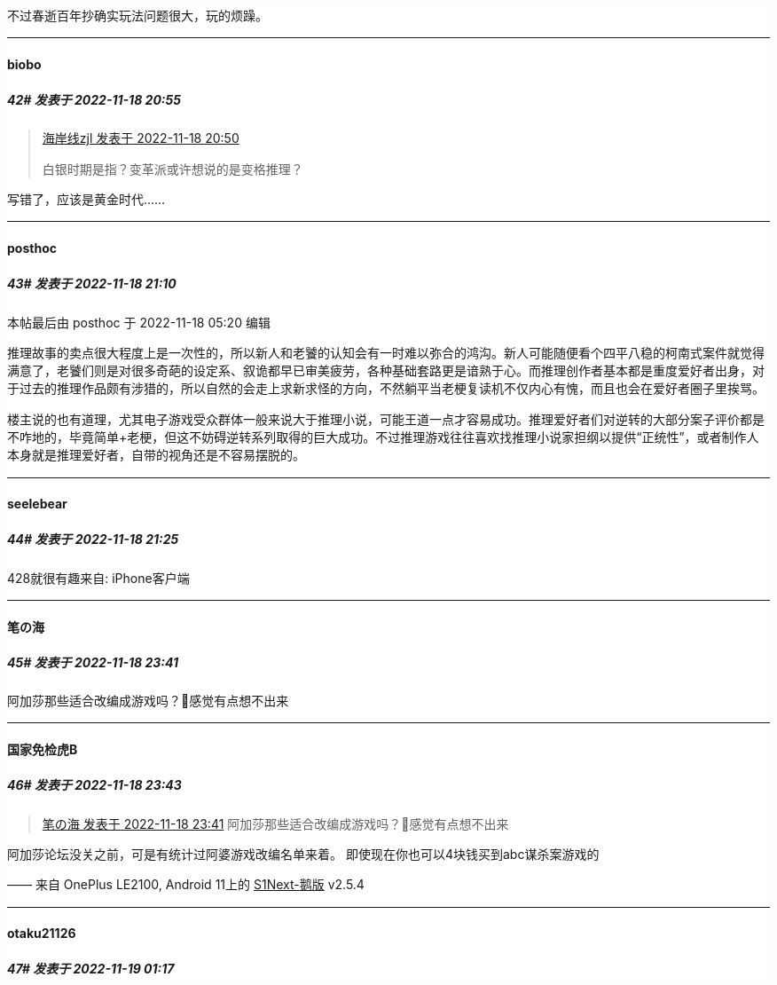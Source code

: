 不过春逝百年抄确实玩法问题很大，玩的烦躁。

*****

####  biobo  
##### 42#       发表于 2022-11-18 20:55

<blockquote><a href="httphttps://bbs.saraba1st.com/2b/forum.php?mod=redirect&amp;goto=findpost&amp;pid=58494131&amp;ptid=2105693" target="_blank">海岸线zjl 发表于 2022-11-18 20:50</a>

白银时期是指？变革派或许想说的是变格推理？</blockquote>
写错了，应该是黄金时代……

*****

####  posthoc  
##### 43#       发表于 2022-11-18 21:10

 本帖最后由 posthoc 于 2022-11-18 05:20 编辑 

推理故事的卖点很大程度上是一次性的，所以新人和老饕的认知会有一时难以弥合的鸿沟。新人可能随便看个四平八稳的柯南式案件就觉得满意了，老饕们则是对很多奇葩的设定系、叙诡都早已审美疲劳，各种基础套路更是谙熟于心。而推理创作者基本都是重度爱好者出身，对于过去的推理作品颇有涉猎的，所以自然的会走上求新求怪的方向，不然躺平当老梗复读机不仅内心有愧，而且也会在爱好者圈子里挨骂。

楼主说的也有道理，尤其电子游戏受众群体一般来说大于推理小说，可能王道一点才容易成功。推理爱好者们对逆转的大部分案子评价都是不咋地的，毕竟简单+老梗，但这不妨碍逆转系列取得的巨大成功。不过推理游戏往往喜欢找推理小说家担纲以提供“正统性”，或者制作人本身就是推理爱好者，自带的视角还是不容易摆脱的。

*****

####  seelebear  
##### 44#       发表于 2022-11-18 21:25

428就很有趣来自: iPhone客户端

*****

####  笔の海  
##### 45#       发表于 2022-11-18 23:41

阿加莎那些适合改编成游戏吗？🤔感觉有点想不出来

*****

####  国家免检虎B  
##### 46#       发表于 2022-11-18 23:43

<blockquote><a href="httphttps://bbs.saraba1st.com/2b/forum.php?mod=redirect&amp;goto=findpost&amp;pid=58496932&amp;ptid=2105693" target="_blank">笔の海 发表于 2022-11-18 23:41</a>
阿加莎那些适合改编成游戏吗？🤔感觉有点想不出来</blockquote>
阿加莎论坛没关之前，可是有统计过阿婆游戏改编名单来着。
即使现在你也可以4块钱买到abc谋杀案游戏的

—— 来自 OnePlus LE2100, Android 11上的 [S1Next-鹅版](https://github.com/ykrank/S1-Next/releases) v2.5.4

*****

####  otaku21126  
##### 47#       发表于 2022-11-19 01:17
